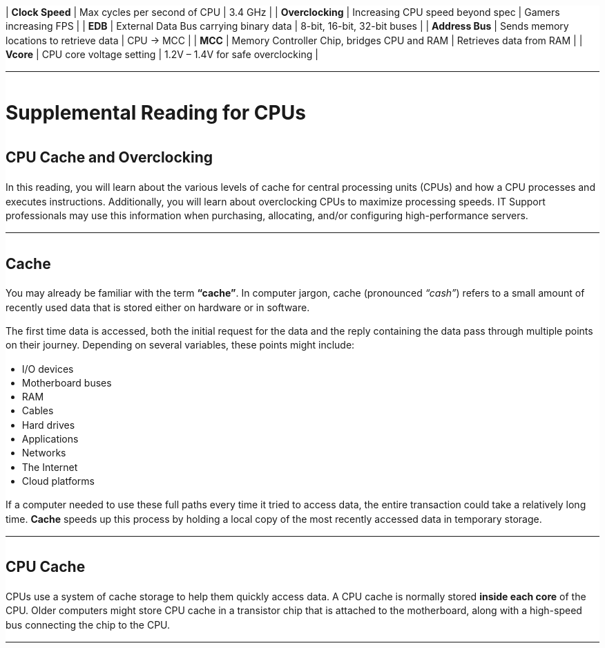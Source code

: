 | **Clock Speed** | Max cycles per second of CPU | 3.4 GHz |
| **Overclocking** | Increasing CPU speed beyond spec | Gamers increasing FPS |
| **EDB** | External Data Bus carrying binary data | 8-bit, 16-bit, 32-bit buses |
| **Address Bus** | Sends memory locations to retrieve data | CPU → MCC |
| **MCC** | Memory Controller Chip, bridges CPU and RAM | Retrieves data from RAM |
| **Vcore** | CPU core voltage setting | 1.2V – 1.4V for safe overclocking |

---
# Supplemental Reading for CPUs

## CPU Cache and Overclocking
In this reading, you will learn about the various levels of cache for central processing units (CPUs) and how a CPU processes and executes instructions. Additionally, you will learn about overclocking CPUs to maximize processing speeds. IT Support professionals may use this information when purchasing, allocating, and/or configuring high-performance servers.  

---

## Cache
You may already be familiar with the term **“cache”**. In computer jargon, cache (pronounced *“cash”*) refers to a small amount of recently used data that is stored either on hardware or in software.  

The first time data is accessed, both the initial request for the data and the reply containing the data pass through multiple points on their journey. Depending on several variables, these points might include:

- I/O devices  
- Motherboard buses  
- RAM  
- Cables  
- Hard drives  
- Applications  
- Networks  
- The Internet  
- Cloud platforms  

If a computer needed to use these full paths every time it tried to access data, the entire transaction could take a relatively long time. **Cache** speeds up this process by holding a local copy of the most recently accessed data in temporary storage.  

---

## CPU Cache
CPUs use a system of cache storage to help them quickly access data. A CPU cache is normally stored **inside each core** of the CPU. Older computers might store CPU cache in a transistor chip that is attached to the motherboard, along with a high-speed bus connecting the chip to the CPU.  

---